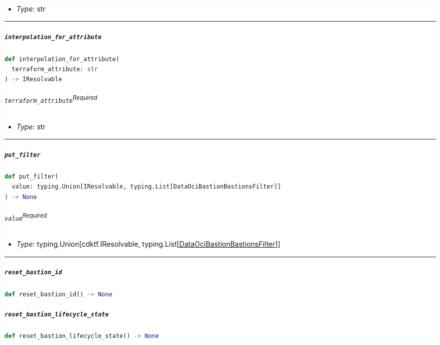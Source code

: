 - *Type:* str

---

##### `interpolation_for_attribute` <a name="interpolation_for_attribute" id="rhizo-co-terraform-provider-oci.dataOciBastionBastions.DataOciBastionBastions.interpolationForAttribute"></a>

```python
def interpolation_for_attribute(
  terraform_attribute: str
) -> IResolvable
```

###### `terraform_attribute`<sup>Required</sup> <a name="terraform_attribute" id="rhizo-co-terraform-provider-oci.dataOciBastionBastions.DataOciBastionBastions.interpolationForAttribute.parameter.terraformAttribute"></a>

- *Type:* str

---

##### `put_filter` <a name="put_filter" id="rhizo-co-terraform-provider-oci.dataOciBastionBastions.DataOciBastionBastions.putFilter"></a>

```python
def put_filter(
  value: typing.Union[IResolvable, typing.List[DataOciBastionBastionsFilter]]
) -> None
```

###### `value`<sup>Required</sup> <a name="value" id="rhizo-co-terraform-provider-oci.dataOciBastionBastions.DataOciBastionBastions.putFilter.parameter.value"></a>

- *Type:* typing.Union[cdktf.IResolvable, typing.List[<a href="#rhizo-co-terraform-provider-oci.dataOciBastionBastions.DataOciBastionBastionsFilter">DataOciBastionBastionsFilter</a>]]

---

##### `reset_bastion_id` <a name="reset_bastion_id" id="rhizo-co-terraform-provider-oci.dataOciBastionBastions.DataOciBastionBastions.resetBastionId"></a>

```python
def reset_bastion_id() -> None
```

##### `reset_bastion_lifecycle_state` <a name="reset_bastion_lifecycle_state" id="rhizo-co-terraform-provider-oci.dataOciBastionBastions.DataOciBastionBastions.resetBastionLifecycleState"></a>

```python
def reset_bastion_lifecycle_state() -> None
```
